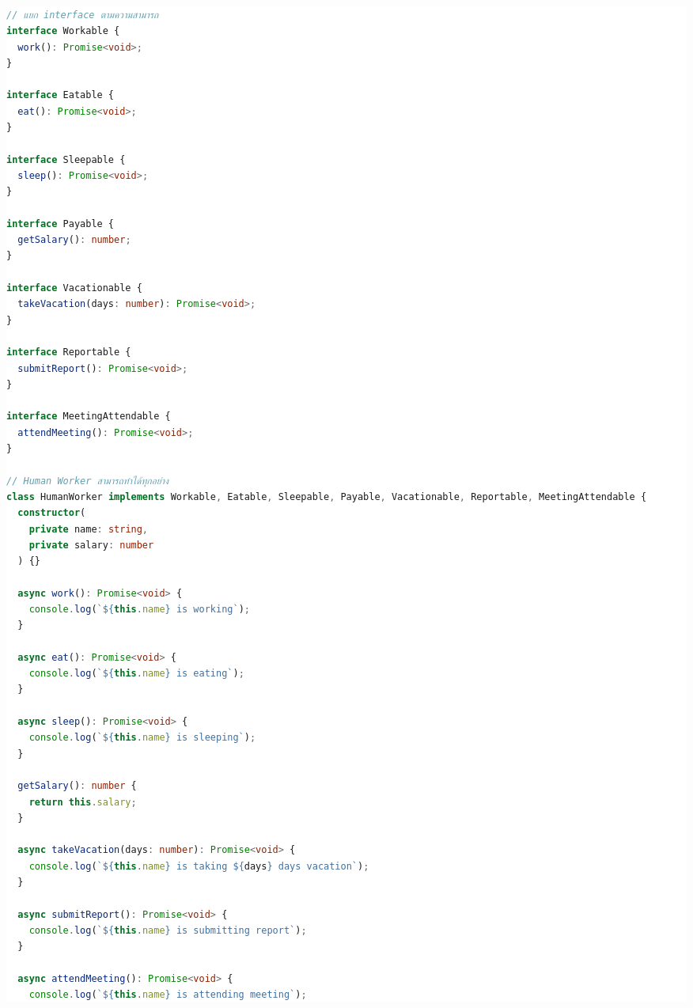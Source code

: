 ```typescript
// แยก interface ตามความสามารถ
interface Workable {
  work(): Promise<void>;
}

interface Eatable {
  eat(): Promise<void>;
}

interface Sleepable {
  sleep(): Promise<void>;
}

interface Payable {
  getSalary(): number;
}

interface Vacationable {
  takeVacation(days: number): Promise<void>;
}

interface Reportable {
  submitReport(): Promise<void>;
}

interface MeetingAttendable {
  attendMeeting(): Promise<void>;
}

// Human Worker สามารถทำได้ทุกอย่าง
class HumanWorker implements Workable, Eatable, Sleepable, Payable, Vacationable, Reportable, MeetingAttendable {
  constructor(
    private name: string,
    private salary: number
  ) {}

  async work(): Promise<void> {
    console.log(`${this.name} is working`);
  }

  async eat(): Promise<void> {
    console.log(`${this.name} is eating`);
  }

  async sleep(): Promise<void> {
    console.log(`${this.name} is sleeping`);
  }

  getSalary(): number {
    return this.salary;
  }

  async takeVacation(days: number): Promise<void> {
    console.log(`${this.name} is taking ${days} days vacation`);
  }

  async submitReport(): Promise<void> {
    console.log(`${this.name} is submitting report`);
  }

  async attendMeeting(): Promise<void> {
    console.log(`${this.name} is attending meeting`);
```